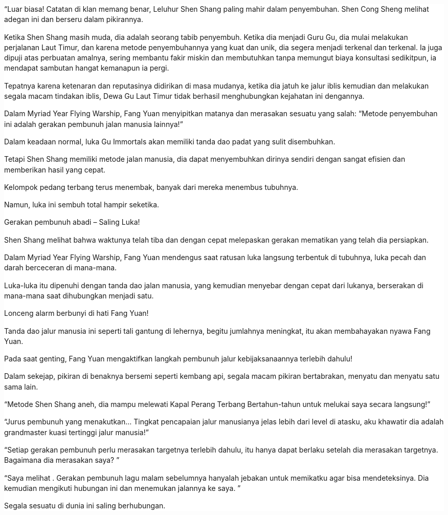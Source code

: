 “Luar biasa! Catatan di klan memang benar, Leluhur Shen Shang paling mahir dalam penyembuhan. Shen Cong Sheng melihat adegan ini dan berseru dalam pikirannya.

Ketika Shen Shang masih muda, dia adalah seorang tabib penyembuh. Ketika dia menjadi Guru Gu, dia mulai melakukan perjalanan Laut Timur, dan karena metode penyembuhannya yang kuat dan unik, dia segera menjadi terkenal dan terkenal. Ia juga dipuji atas perbuatan amalnya, sering membantu fakir miskin dan membutuhkan tanpa memungut biaya konsultasi sedikitpun, ia mendapat sambutan hangat kemanapun ia pergi.

Tepatnya karena ketenaran dan reputasinya didirikan di masa mudanya, ketika dia jatuh ke jalur iblis kemudian dan melakukan segala macam tindakan iblis, Dewa Gu Laut Timur tidak berhasil menghubungkan kejahatan ini dengannya.

Dalam Myriad Year Flying Warship, Fang Yuan menyipitkan matanya dan merasakan sesuatu yang salah: “Metode penyembuhan ini adalah gerakan pembunuh jalan manusia lainnya!”

Dalam keadaan normal, luka Gu Immortals akan memiliki tanda dao padat yang sulit disembuhkan.

Tetapi Shen Shang memiliki metode jalan manusia, dia dapat menyembuhkan dirinya sendiri dengan sangat efisien dan memberikan hasil yang cepat.

Kelompok pedang terbang terus menembak, banyak dari mereka menembus tubuhnya.

Namun, luka ini sembuh total hampir seketika.

Gerakan pembunuh abadi – Saling Luka!

Shen Shang melihat bahwa waktunya telah tiba dan dengan cepat melepaskan gerakan mematikan yang telah dia persiapkan.

Dalam Myriad Year Flying Warship, Fang Yuan mendengus saat ratusan luka langsung terbentuk di tubuhnya, luka pecah dan darah berceceran di mana-mana.

Luka-luka itu dipenuhi dengan tanda dao jalan manusia, yang kemudian menyebar dengan cepat dari lukanya, berserakan di mana-mana saat dihubungkan menjadi satu.

Lonceng alarm berbunyi di hati Fang Yuan!

Tanda dao jalur manusia ini seperti tali gantung di lehernya, begitu jumlahnya meningkat, itu akan membahayakan nyawa Fang Yuan.

Pada saat genting, Fang Yuan mengaktifkan langkah pembunuh jalur kebijaksanaannya terlebih dahulu!

Dalam sekejap, pikiran di benaknya bersemi seperti kembang api, segala macam pikiran bertabrakan, menyatu dan menyatu satu sama lain.

“Metode Shen Shang aneh, dia mampu melewati Kapal Perang Terbang Bertahun-tahun untuk melukai saya secara langsung!”



“Jurus pembunuh yang menakutkan… Tingkat pencapaian jalur manusianya jelas lebih dari level di atasku, aku khawatir dia adalah grandmaster kuasi tertinggi jalur manusia!”

“Setiap gerakan pembunuh perlu merasakan targetnya terlebih dahulu, itu hanya dapat berlaku setelah dia merasakan targetnya. Bagaimana dia merasakan saya? ”

“Saya melihat . Gerakan pembunuh lagu malam sebelumnya hanyalah jebakan untuk memikatku agar bisa mendeteksinya. Dia kemudian mengikuti hubungan ini dan menemukan jalannya ke saya. ”

Segala sesuatu di dunia ini saling berhubungan.
